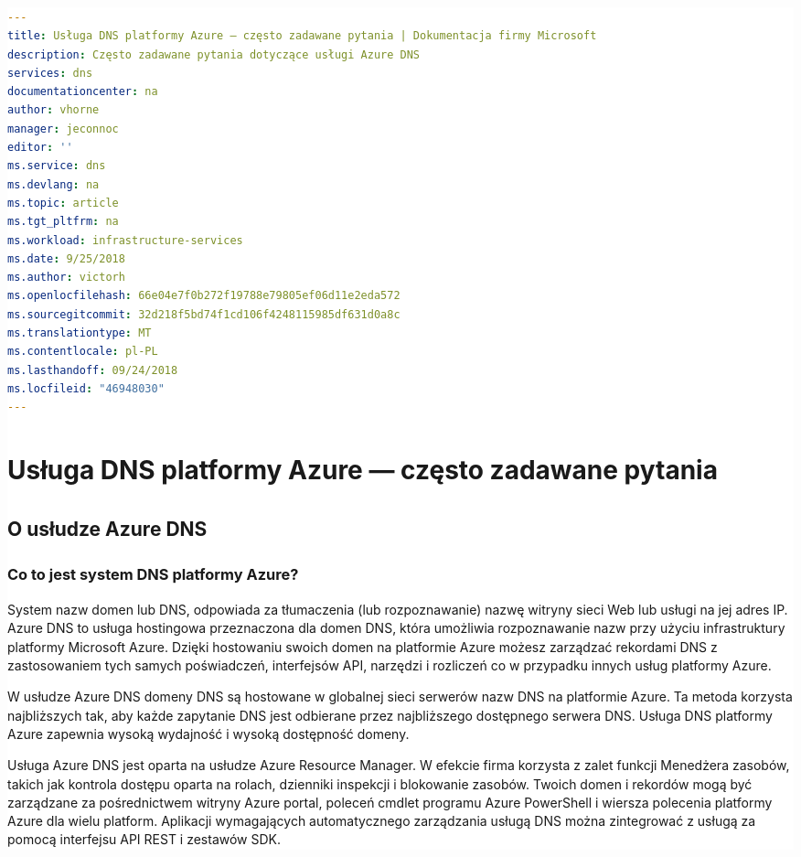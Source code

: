 ```yaml
---
title: Usługa DNS platformy Azure — często zadawane pytania | Dokumentacja firmy Microsoft
description: Często zadawane pytania dotyczące usługi Azure DNS
services: dns
documentationcenter: na
author: vhorne
manager: jeconnoc
editor: ''
ms.service: dns
ms.devlang: na
ms.topic: article
ms.tgt_pltfrm: na
ms.workload: infrastructure-services
ms.date: 9/25/2018
ms.author: victorh
ms.openlocfilehash: 66e04e7f0b272f19788e79805ef06d11e2eda572
ms.sourcegitcommit: 32d218f5bd74f1cd106f4248115985df631d0a8c
ms.translationtype: MT
ms.contentlocale: pl-PL
ms.lasthandoff: 09/24/2018
ms.locfileid: "46948030"
---
```

# <a name="azure-dns-faq"></a>Usługa DNS platformy Azure — często zadawane pytania

## <a name="about-azure-dns"></a>O usłudze Azure DNS

### <a name="what-is-azure-dns"></a>Co to jest system DNS platformy Azure?

System nazw domen lub DNS, odpowiada za tłumaczenia (lub rozpoznawanie) nazwę witryny sieci Web lub usługi na jej adres IP. Azure DNS to usługa hostingowa przeznaczona dla domen DNS, która umożliwia rozpoznawanie nazw przy użyciu infrastruktury platformy Microsoft Azure. Dzięki hostowaniu swoich domen na platformie Azure możesz zarządzać rekordami DNS z zastosowaniem tych samych poświadczeń, interfejsów API, narzędzi i rozliczeń co w przypadku innych usług platformy Azure.

W usłudze Azure DNS domeny DNS są hostowane w globalnej sieci serwerów nazw DNS na platformie Azure. Ta metoda korzysta najbliższych tak, aby każde zapytanie DNS jest odbierane przez najbliższego dostępnego serwera DNS. Usługa DNS platformy Azure zapewnia wysoką wydajność i wysoką dostępność domeny.

Usługa Azure DNS jest oparta na usłudze Azure Resource Manager. W efekcie firma korzysta z zalet funkcji Menedżera zasobów, takich jak kontrola dostępu oparta na rolach, dzienniki inspekcji i blokowanie zasobów. Twoich domen i rekordów mogą być zarządzane za pośrednictwem witryny Azure portal, poleceń cmdlet programu Azure PowerShell i wiersza polecenia platformy Azure dla wielu platform. Aplikacji wymagających automatycznego zarządzania usługą DNS można zintegrować z usługą za pomocą interfejsu API REST i zestawów SDK.
